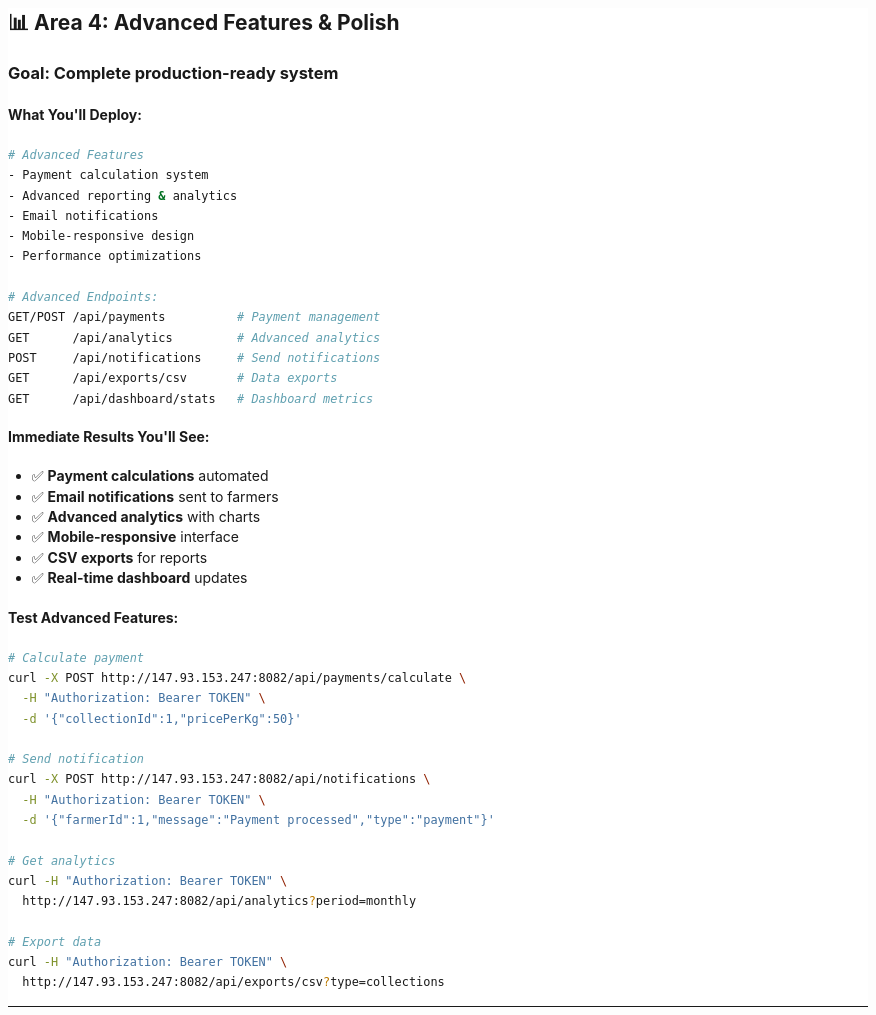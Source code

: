 
## 📊 **Area 4: Advanced Features & Polish**
### **Goal**: Complete production-ready system

#### **What You'll Deploy:**
```bash
# Advanced Features
- Payment calculation system
- Advanced reporting & analytics
- Email notifications
- Mobile-responsive design
- Performance optimizations

# Advanced Endpoints:
GET/POST /api/payments          # Payment management
GET      /api/analytics         # Advanced analytics
POST     /api/notifications     # Send notifications
GET      /api/exports/csv       # Data exports
GET      /api/dashboard/stats   # Dashboard metrics
```

#### **Immediate Results You'll See:**
- ✅ **Payment calculations** automated
- ✅ **Email notifications** sent to farmers
- ✅ **Advanced analytics** with charts
- ✅ **Mobile-responsive** interface
- ✅ **CSV exports** for reports
- ✅ **Real-time dashboard** updates

#### **Test Advanced Features:**
```bash
# Calculate payment
curl -X POST http://147.93.153.247:8082/api/payments/calculate \
  -H "Authorization: Bearer TOKEN" \
  -d '{"collectionId":1,"pricePerKg":50}'

# Send notification
curl -X POST http://147.93.153.247:8082/api/notifications \
  -H "Authorization: Bearer TOKEN" \
  -d '{"farmerId":1,"message":"Payment processed","type":"payment"}'

# Get analytics
curl -H "Authorization: Bearer TOKEN" \
  http://147.93.153.247:8082/api/analytics?period=monthly

# Export data
curl -H "Authorization: Bearer TOKEN" \
  http://147.93.153.247:8082/api/exports/csv?type=collections
```

---
